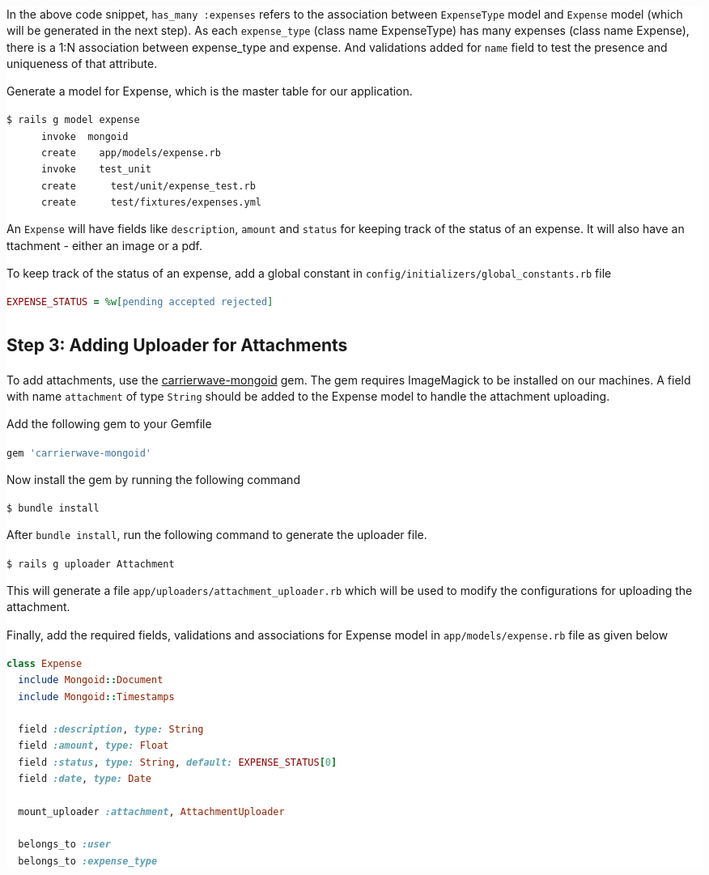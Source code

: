 In the above code snippet, `has_many :expenses` refers to the association between `ExpenseType` model and `Expense` model (which will be generated in the next step). As each `expense_type` (class name ExpenseType) has many expenses (class name Expense), there is a 1:N association between expense_type and expense. And validations added for `name` field to test the presence and uniqueness of that attribute.

Generate a model for Expense, which is the master table for our application.

```bash
$ rails g model expense
      invoke  mongoid
      create    app/models/expense.rb
      invoke    test_unit
      create      test/unit/expense_test.rb
      create      test/fixtures/expenses.yml
```

An `Expense` will have fields like `description`, `amount` and `status` for keeping track of the status of an expense. It will also have an ttachment - either an image or a pdf.

To keep track of the status of an expense, add a global constant in `config/initializers/global_constants.rb` file

```ruby
EXPENSE_STATUS = %w[pending accepted rejected]
```

## **Step 3:** Adding Uploader for Attachments

To add attachments, use the [carrierwave-mongoid](https://github.com/jnicklas/carrierwave-mongoid) gem. The gem requires ImageMagick to be installed on our machines. A field with name `attachment` of type `String` should be added to the Expense model to handle the attachment uploading.

Add the following gem to your Gemfile

```ruby
gem 'carrierwave-mongoid'
```

Now install the gem by running the following command

```bash
$ bundle install
```

After `bundle install`, run the following command to generate the uploader file.

```bash
$ rails g uploader Attachment
```

This will generate a file `app/uploaders/attachment_uploader.rb` which will be used to modify the configurations for uploading the attachment.

Finally, add the required fields, validations and associations for Expense model in `app/models/expense.rb` file as given below

```ruby
class Expense
  include Mongoid::Document
  include Mongoid::Timestamps
  
  field :description, type: String
  field :amount, type: Float
  field :status, type: String, default: EXPENSE_STATUS[0]
  field :date, type: Date

  mount_uploader :attachment, AttachmentUploader
  
  belongs_to :user
  belongs_to :expense_type

```